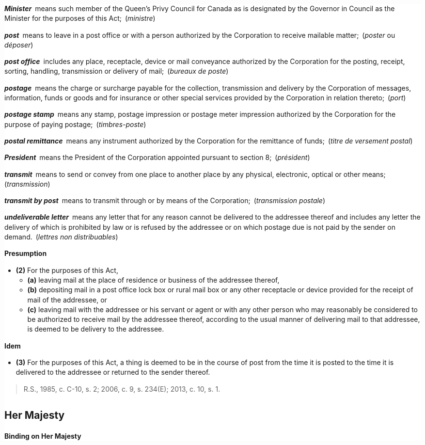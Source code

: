 ***Minister*** means such member of the Queen’s Privy Council for Canada as is designated by the Governor in Council as the Minister for the purposes of this Act; (*ministre*)

***post*** means to leave in a post office or with a person authorized by the Corporation to receive mailable matter; (*poster* ou *déposer*)

***post office*** includes any place, receptacle, device or mail conveyance authorized by the Corporation for the posting, receipt, sorting, handling, transmission or delivery of mail; (*bureaux de poste*)

***postage*** means the charge or surcharge payable for the collection, transmission and delivery by the Corporation of messages, information, funds or goods and for insurance or other special services provided by the Corporation in relation thereto; (*port*)

***postage stamp*** means any stamp, postage impression or postage meter impression authorized by the Corporation for the purpose of paying postage; (*timbres-poste*)

***postal remittance*** means any instrument authorized by the Corporation for the remittance of funds; (*titre de versement postal*)

***President*** means the President of the Corporation appointed pursuant to section 8; (*président*)

***transmit*** means to send or convey from one place to another place by any physical, electronic, optical or other means; (*transmission*)

***transmit by post*** means to transmit through or by means of the Corporation; (*transmission postale*)

***undeliverable letter*** means any letter that for any reason cannot be delivered to the addressee thereof and includes any letter the delivery of which is prohibited by law or is refused by the addressee or on which postage due is not paid by the sender on demand. (*lettres non distribuables*)

**Presumption**

- **(2)** For the purposes of this Act,
	- **(a)** leaving mail at the place of residence or business of the addressee thereof,
	- **(b)** depositing mail in a post office lock box or rural mail box or any other receptacle or device provided for the receipt of mail of the addressee, or
	- **(c)** leaving mail with the addressee or his servant or agent or with any other person who may reasonably be considered to be authorized to receive mail by the addressee thereof,
according to the usual manner of delivering mail to that addressee, is deemed to be delivery to the addressee.

**Idem**

- **(3)** For the purposes of this Act, a thing is deemed to be in the course of post from the time it is posted to the time it is delivered to the addressee or returned to the sender thereof.
> R.S., 1985, c. C-10, s. 2; 2006, c. 9, s. 234(E); 2013, c. 10, s. 1.





## Her Majesty



**Binding on Her Majesty**
